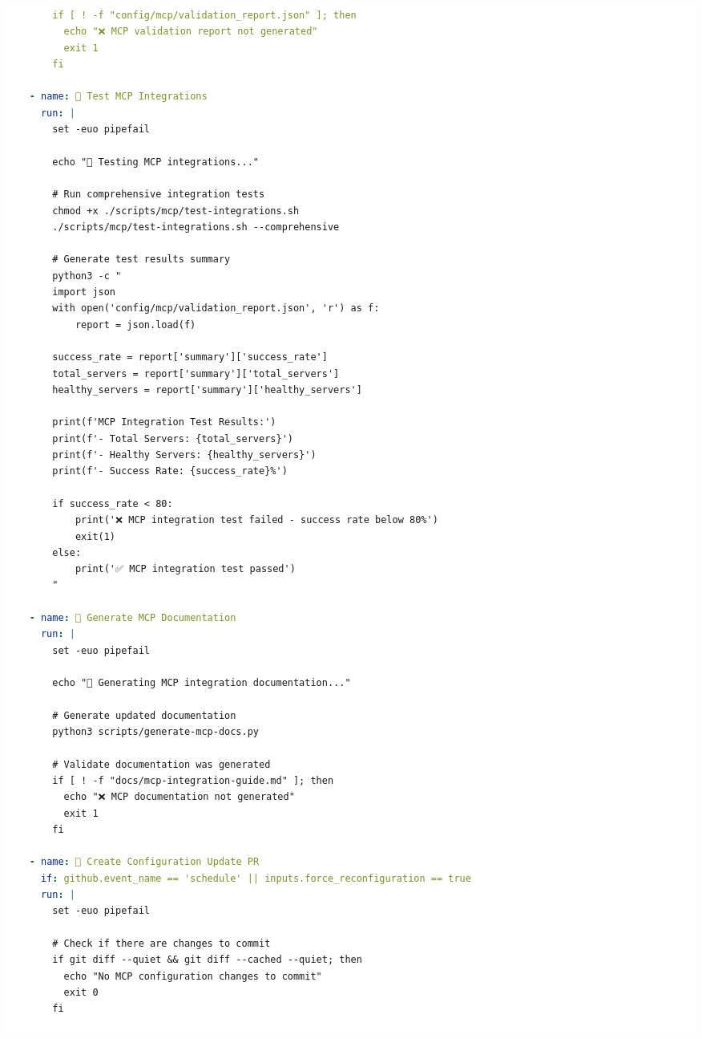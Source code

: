 ```yaml
        if [ ! -f "config/mcp/validation_report.json" ]; then
          echo "❌ MCP validation report not generated"
          exit 1
        fi
    
    - name: 🧪 Test MCP Integrations
      run: |
        set -euo pipefail
        
        echo "🧪 Testing MCP integrations..."
        
        # Run comprehensive integration tests
        chmod +x ./scripts/mcp/test-integrations.sh
        ./scripts/mcp/test-integrations.sh --comprehensive
        
        # Generate test results summary
        python3 -c "
        import json
        with open('config/mcp/validation_report.json', 'r') as f:
            report = json.load(f)
        
        success_rate = report['summary']['success_rate']
        total_servers = report['summary']['total_servers']
        healthy_servers = report['summary']['healthy_servers']
        
        print(f'MCP Integration Test Results:')
        print(f'- Total Servers: {total_servers}')
        print(f'- Healthy Servers: {healthy_servers}')
        print(f'- Success Rate: {success_rate}%')
        
        if success_rate < 80:
            print('❌ MCP integration test failed - success rate below 80%')
            exit(1)
        else:
            print('✅ MCP integration test passed')
        "
    
    - name: 📝 Generate MCP Documentation
      run: |
        set -euo pipefail
        
        echo "📝 Generating MCP integration documentation..."
        
        # Generate updated documentation
        python3 scripts/generate-mcp-docs.py
        
        # Validate documentation was generated
        if [ ! -f "docs/mcp-integration-guide.md" ]; then
          echo "❌ MCP documentation not generated"
          exit 1
        fi
    
    - name: 🔄 Create Configuration Update PR
      if: github.event_name == 'schedule' || inputs.force_reconfiguration == true
      run: |
        set -euo pipefail
        
        # Check if there are changes to commit
        if git diff --quiet && git diff --cached --quiet; then
          echo "No MCP configuration changes to commit"
          exit 0
        fi
        
```